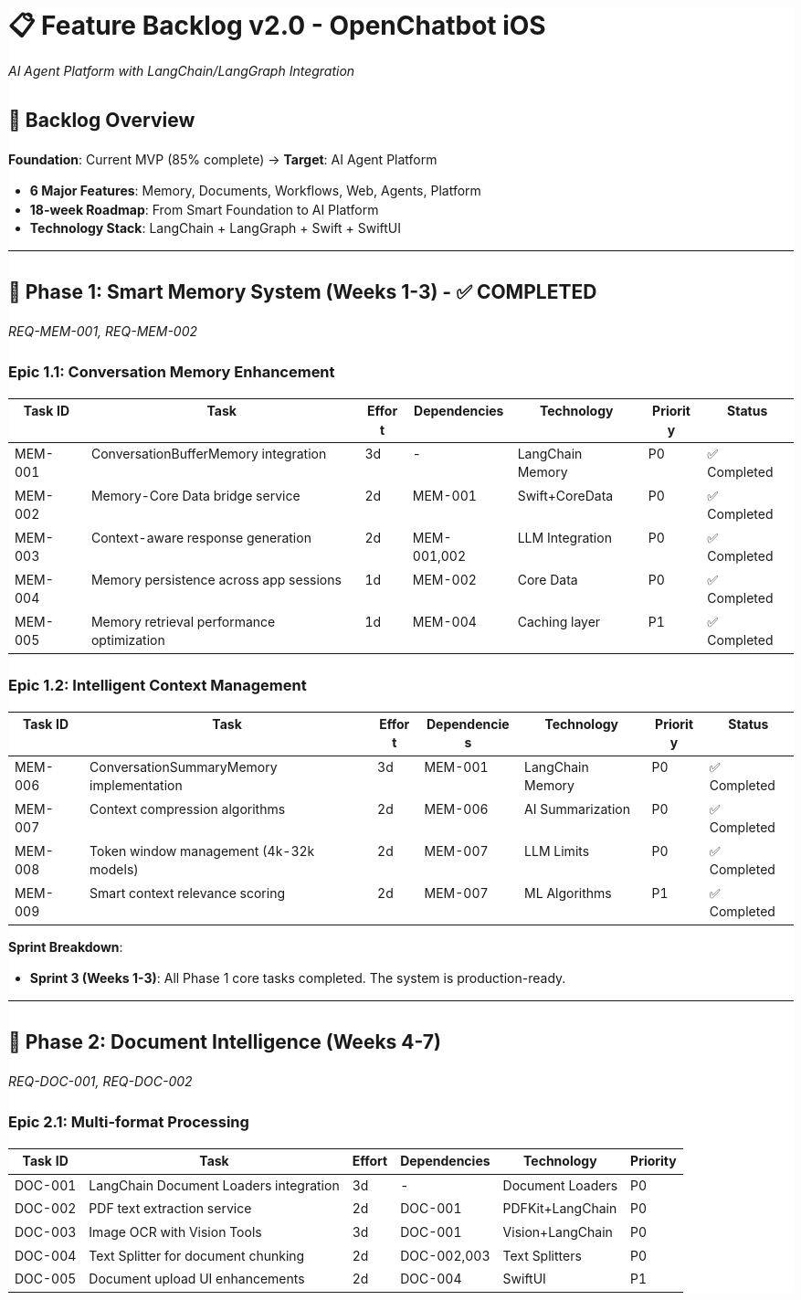 # 📋 **Feature Backlog v2.0 - OpenChatbot iOS**
*AI Agent Platform with LangChain/LangGraph Integration*

## 🎯 **Backlog Overview**

**Foundation**: Current MVP (85% complete) → **Target**: AI Agent Platform
- **6 Major Features**: Memory, Documents, Workflows, Web, Agents, Platform
- **18-week Roadmap**: From Smart Foundation to AI Platform
- **Technology Stack**: LangChain + LangGraph + Swift + SwiftUI

---

## 🧠 **Phase 1: Smart Memory System (Weeks 1-3) - ✅ COMPLETED**
*REQ-MEM-001, REQ-MEM-002*

### **Epic 1.1: Conversation Memory Enhancement**
| Task ID | Task | Effort | Dependencies | Technology | Priority | Status |
|---------|------|--------|--------------|------------|----------|---|
| MEM-001 | ConversationBufferMemory integration | 3d | - | LangChain Memory | P0 | ✅ Completed |
| MEM-002 | Memory-Core Data bridge service | 2d | MEM-001 | Swift+CoreData | P0 | ✅ Completed |
| MEM-003 | Context-aware response generation | 2d | MEM-001,002 | LLM Integration | P0 | ✅ Completed |
| MEM-004 | Memory persistence across app sessions | 1d | MEM-002 | Core Data | P0 | ✅ Completed |
| MEM-005 | Memory retrieval performance optimization | 1d | MEM-004 | Caching layer | P1 | ✅ Completed |

### **Epic 1.2: Intelligent Context Management**
| Task ID | Task | Effort | Dependencies | Technology | Priority | Status |
|---------|------|--------|--------------|------------|----------|---|
| MEM-006 | ConversationSummaryMemory implementation | 3d | MEM-001 | LangChain Memory | P0 | ✅ Completed |
| MEM-007 | Context compression algorithms | 2d | MEM-006 | AI Summarization | P0 | ✅ Completed |
| MEM-008 | Token window management (4k-32k models) | 2d | MEM-007 | LLM Limits | P0 | ✅ Completed |
| MEM-009 | Smart context relevance scoring | 2d | MEM-007 | ML Algorithms | P1 | ✅ Completed |

**Sprint Breakdown**:
- **Sprint 3 (Weeks 1-3)**: All Phase 1 core tasks completed. The system is production-ready.

---

## 📄 **Phase 2: Document Intelligence (Weeks 4-7)**
*REQ-DOC-001, REQ-DOC-002*

### **Epic 2.1: Multi-format Processing**
| Task ID | Task | Effort | Dependencies | Technology | Priority |
|---------|------|--------|--------------|------------|----------|
| DOC-001 | LangChain Document Loaders integration | 3d | - | Document Loaders | P0 |
| DOC-002 | PDF text extraction service | 2d | DOC-001 | PDFKit+LangChain | P0 |
| DOC-003 | Image OCR with Vision Tools | 3d | DOC-001 | Vision+LangChain | P0 |
| DOC-004 | Text Splitter for document chunking | 2d | DOC-002,003 | Text Splitters | P0 |
| DOC-005 | Document upload UI enhancements | 2d | DOC-004 | SwiftUI | P1 |

